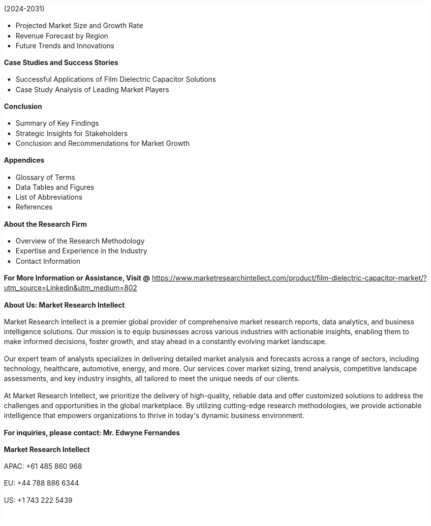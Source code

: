 (2024-2031)</strong></p><ul><li>Projected Market Size and Growth Rate</li><li>Revenue Forecast by Region</li><li>Future Trends and Innovations</li></ul><p><strong>Case Studies and Success Stories</strong></p><ul><li>Successful Applications of Film Dielectric Capacitor Solutions</li><li>Case Study Analysis of Leading Market Players</li></ul><p><strong>Conclusion</strong></p><ul><li>Summary of Key Findings</li><li>Strategic Insights for Stakeholders</li><li>Conclusion and Recommendations for Market Growth</li></ul><p><strong>Appendices</strong></p><ul><li>Glossary of Terms</li><li>Data Tables and Figures</li><li>List of Abbreviations</li><li>References</li></ul><p><strong>About the Research Firm</strong></p><ul><li>Overview of the Research Methodology</li><li>Expertise and Experience in the Industry</li><li>Contact Information</li></ul></div><div class="article-main__content" data-test-id="publishing-text-block"><p><span class="font-[700]"><strong>For More Information or Assistance, Visit @</strong>&nbsp;<a href="https://www.marketresearchintellect.com/product/film-dielectric-capacitor-market/?utm_source=Linkedin&utm_medium=802">https://www.marketresearchintellect.com/product/film-dielectric-capacitor-market/?utm_source=Linkedin&utm_medium=802</a></span></p><p><strong>About Us: Market Research Intellect</strong></p><p>Market Research Intellect is a premier global provider of comprehensive market research reports, data analytics, and business intelligence solutions. Our mission is to equip businesses across various industries with actionable insights, enabling them to make informed decisions, foster growth, and stay ahead in a constantly evolving market landscape.</p><p>Our expert team of analysts specializes in delivering detailed market analysis and forecasts across a range of sectors, including technology, healthcare, automotive, energy, and more. Our services cover market sizing, trend analysis, competitive landscape assessments, and key industry insights, all tailored to meet the unique needs of our clients.</p><p>At Market Research Intellect, we prioritize the delivery of high-quality, reliable data and offer customized solutions to address the challenges and opportunities in the global marketplace. By utilizing cutting-edge research methodologies, we provide actionable intelligence that empowers organizations to thrive in today's dynamic business environment.</p><p><strong>For inquiries, please contact: Mr. Edwyne Fernandes</strong></p><p><strong>Market Research Intellect</strong></p><p>APAC: +61 485 860 968</p><p>EU: +44 788 886 6344</p><p>US: +1 743 222 5439</p></div><div class="article-main__content" data-test-id="publishing-text-block">&nbsp;</div>
